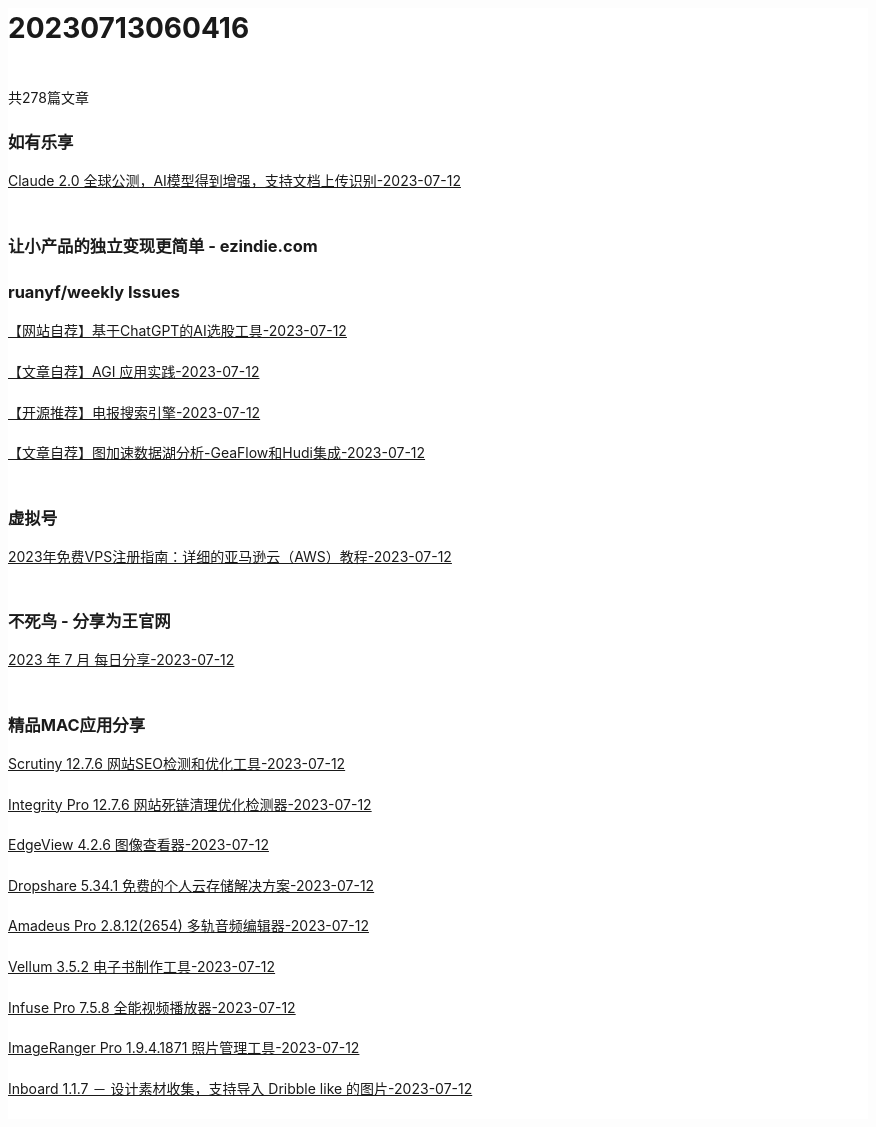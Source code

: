 <h1>20230713060416</h1><br/>共278篇文章






###  如有乐享

<a target=_blank rel=nofollow href="https://51.ruyo.net/18428.html" >Claude 2.0 全球公测，AI模型得到增强，支持文档上传识别-2023-07-12</a><br/><br/>





###  让小产品的独立变现更简单 - ezindie.com







###  ruanyf/weekly Issues

<a target=_blank rel=nofollow href="https://github.com/ruanyf/weekly/issues/3265" >【网站自荐】基于ChatGPT的AI选股工具-2023-07-12</a><br/><br/><a target=_blank rel=nofollow href="https://github.com/ruanyf/weekly/issues/3264" >【文章自荐】AGI 应用实践-2023-07-12</a><br/><br/><a target=_blank rel=nofollow href="https://github.com/ruanyf/weekly/issues/3263" >【开源推荐】电报搜索引擎-2023-07-12</a><br/><br/><a target=_blank rel=nofollow href="https://github.com/ruanyf/weekly/issues/3262" >【文章自荐】图加速数据湖分析-GeaFlow和Hudi集成-2023-07-12</a><br/><br/>





###  虚拟号

<a target=_blank rel=nofollow href="https://xunihao.net/7090.html" >2023年免费VPS注册指南：详细的亚马逊云（AWS）教程-2023-07-12</a><br/><br/>









###  不死鸟 - 分享为王官网

<a target=_blank rel=nofollow href="https://iui.su/174/" >2023 年 7 月 每日分享-2023-07-12</a><br/><br/>





###  精品MAC应用分享

<a target=_blank rel=nofollow href="https://xclient.info/s/scrutiny.html" >Scrutiny 12.7.6 网站SEO检测和优化工具-2023-07-12</a><br/><br/><a target=_blank rel=nofollow href="https://xclient.info/s/integrity-pro.html" >Integrity Pro 12.7.6 网站死链清理优化检测器-2023-07-12</a><br/><br/><a target=_blank rel=nofollow href="https://xclient.info/s/edgeview.html" >EdgeView 4.2.6 图像查看器-2023-07-12</a><br/><br/><a target=_blank rel=nofollow href="https://xclient.info/s/dropshare.html" >Dropshare 5.34.1 免费的个人云存储解决方案-2023-07-12</a><br/><br/><a target=_blank rel=nofollow href="https://xclient.info/s/amadeus-pro.html" >Amadeus Pro 2.8.12(2654) 多轨音频编辑器-2023-07-12</a><br/><br/><a target=_blank rel=nofollow href="https://xclient.info/s/vellum.html" >Vellum 3.5.2 电子书制作工具-2023-07-12</a><br/><br/><a target=_blank rel=nofollow href="https://xclient.info/s/infuse-pro.html" >Infuse Pro 7.5.8 全能视频播放器-2023-07-12</a><br/><br/><a target=_blank rel=nofollow href="https://xclient.info/s/imageranger-pro.html" >ImageRanger Pro 1.9.4.1871 照片管理工具-2023-07-12</a><br/><br/><a target=_blank rel=nofollow href="https://xclient.info/s/inboard.html" >Inboard 1.1.7 － 设计素材收集，支持导入 Dribble like 的图片-2023-07-12</a><br/><br/>

